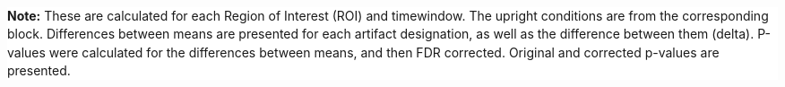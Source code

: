 <b>Note:</b> These are calculated for each Region of Interest (ROI) and timewindow. The upright conditions are from the corresponding block. Differences between means are presented for each artifact designation, as well as the difference between them (delta). P-values were calculated for the differences between means, and then FDR corrected.  Original and corrected p-values are presented.
